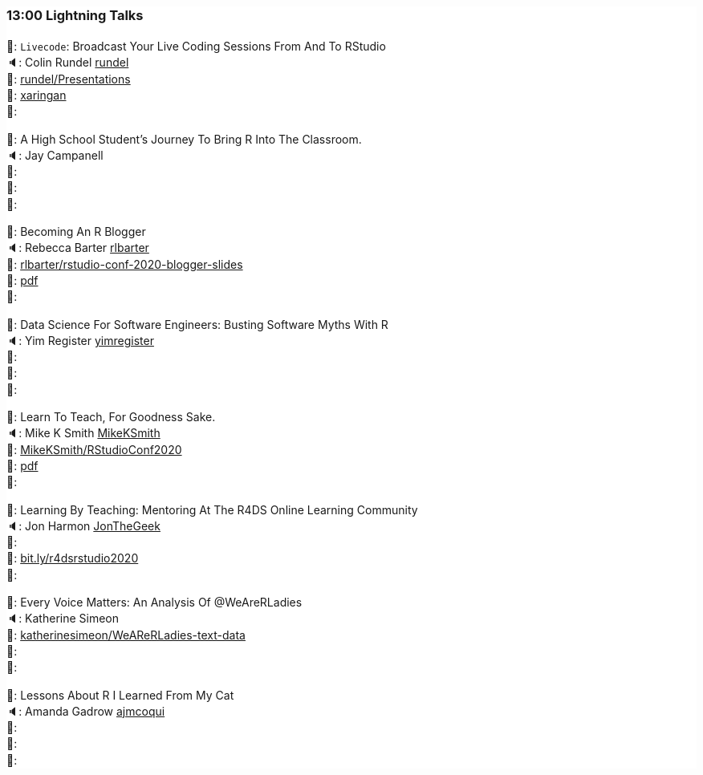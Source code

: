 ### 13:00 Lightning Talks


:star2::      `Livecode`: Broadcast Your Live Coding Sessions From And To RStudio  
:speaker::    Colin Rundel [rundel](https://twitter.com/rundel)  
:link:: [rundel/Presentations](https://github.com/rundel/Presentations/tree/master/RStudioConf2020)   
:scroll::     [xaringan](http://rundel.github.io/Presentations/RStudioConf2020/RStudioConf2020.html)  
:movie_camera::      


:star2::      A High School Student’s Journey To Bring R Into The Classroom.  
:speaker::    Jay Campanell  
:link::  
:scroll::     
:movie_camera::      


:star2::      Becoming An R Blogger  
:speaker::    Rebecca Barter [rlbarter](https://twitter.com/rlbarter)  
:link::  [rlbarter/rstudio-conf-2020-blogger-slides](https://github.com/rlbarter/rstudio-conf-2020-blogger-slides)  
:scroll::     [pdf](https://github.com/rlbarter/rstudio-conf-2020-blogger-slides/blob/master/Becoming%20an%20R%20blogger.pdf)  
:movie_camera::      


:star2::      Data Science For Software Engineers: Busting Software Myths With R  
:speaker::    Yim Register [yimregister](https://twitter.com/yimregister)  
:link::  
:scroll::     
:movie_camera::      


:star2::      Learn To Teach, For Goodness Sake.  
:speaker::    Mike K Smith [MikeKSmith](https://twitter.com/MikeKSmith)  
:link::  [MikeKSmith/RStudioConf2020](https://github.com/MikeKSmith/RStudioConf2020)  
:scroll::     [pdf](https://github.com/MikeKSmith/RStudioConf2020/blob/master/Learn%20to%20teach_MikeKSmith.pdf)  
:movie_camera::      


:star2::      Learning By Teaching: Mentoring At The R4DS Online Learning Community  
:speaker::    Jon Harmon [JonTheGeek](https://twitter.com/JonTheGeek)  
:link::       
:scroll::     [bit.ly/r4dsrstudio2020](https://bit.ly/r4dsrstudio2020)  
:movie_camera::      


:star2::      Every Voice Matters: An Analysis Of \@WeAreRLadies  
:speaker::    Katherine Simeon  
:link::  [katherinesimeon/WeAReRLadies-text-data](https://github.com/katherinesimeon/WeAreRLadies-text-data/blob/master/slides/2020-01-30-rstudioconf.pdf)  
:scroll::     
:movie_camera::      


:star2::      Lessons About R I Learned From My Cat  
:speaker::    Amanda Gadrow [ajmcoqui](https://twitter.com/ajmcoqui)  
:link::  
:scroll::     
:movie_camera::      
